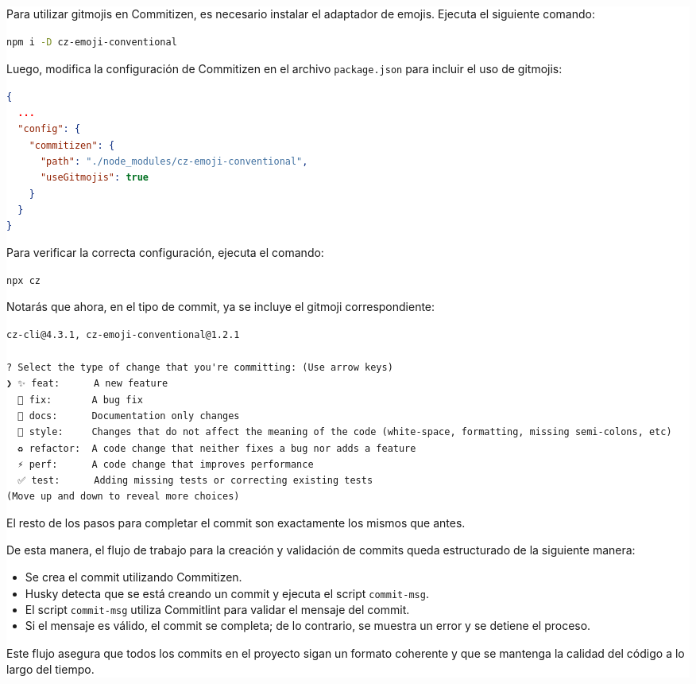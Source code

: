 Para utilizar gitmojis en Commitizen, es necesario instalar el adaptador de emojis. Ejecuta el siguiente comando:

```bash
npm i -D cz-emoji-conventional
```

Luego, modifica la configuración de Commitizen en el archivo `package.json` para incluir el uso de gitmojis:

```json
{
  ...
  "config": {
    "commitizen": {
      "path": "./node_modules/cz-emoji-conventional",
      "useGitmojis": true
    }
  }
}
```

Para verificar la correcta configuración, ejecuta el comando:

```bash
npx cz
```

Notarás que ahora, en el tipo de commit, ya se incluye el gitmoji correspondiente:

```text
cz-cli@4.3.1, cz-emoji-conventional@1.2.1

? Select the type of change that you're committing: (Use arrow keys)
❯ ✨ feat:      A new feature 
  🐛 fix:       A bug fix 
  📝 docs:      Documentation only changes 
  💄 style:     Changes that do not affect the meaning of the code (white-space, formatting, missing semi-colons, etc) 
  ♻️ refactor:  A code change that neither fixes a bug nor adds a feature 
  ⚡️ perf:      A code change that improves performance 
  ✅ test:      Adding missing tests or correcting existing tests 
(Move up and down to reveal more choices)
```

El resto de los pasos para completar el commit son exactamente los mismos que antes.

De esta manera, el flujo de trabajo para la creación y validación de commits queda estructurado de la siguiente manera:

- Se crea el commit utilizando Commitizen.
- Husky detecta que se está creando un commit y ejecuta el script `commit-msg`.
- El script `commit-msg` utiliza Commitlint para validar el mensaje del commit.
- Si el mensaje es válido, el commit se completa; de lo contrario, se muestra un error y se detiene el proceso.

Este flujo asegura que todos los commits en el proyecto sigan un formato coherente y que se mantenga la calidad del código a lo largo del tiempo.
